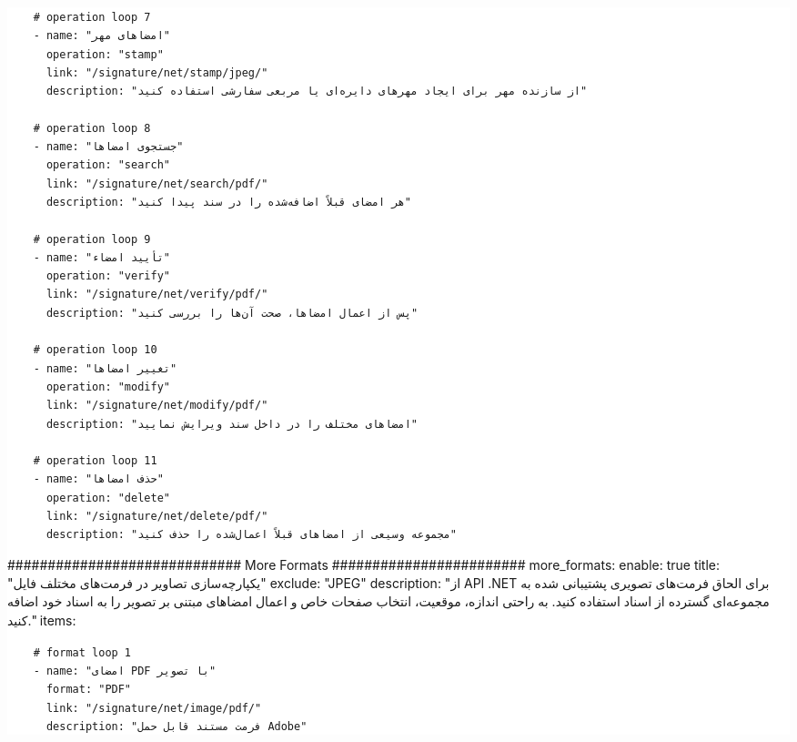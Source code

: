         # operation loop 7
        - name: "امضاهای مهر"
          operation: "stamp"
          link: "/signature/net/stamp/jpeg/"
          description: "از سازنده مهر برای ایجاد مهرهای دایره‌ای یا مربعی سفارشی استفاده کنید"
          
        # operation loop 8
        - name: "جستجوی امضاها"
          operation: "search"
          link: "/signature/net/search/pdf/"
          description: "هر امضای قبلاً اضافه‌شده را در سند پیدا کنید"
          
        # operation loop 9
        - name: "تأیید امضاء"
          operation: "verify"
          link: "/signature/net/verify/pdf/"
          description: "پس از اعمال امضاها، صحت آن‌ها را بررسی کنید"
          
        # operation loop 10
        - name: "تغییر امضاها"
          operation: "modify"
          link: "/signature/net/modify/pdf/"
          description: "امضاهای مختلف را در داخل سند ویرایش نمایید"
          
        # operation loop 11
        - name: "حذف امضاها"
          operation: "delete"
          link: "/signature/net/delete/pdf/"
          description: "مجموعه وسیعی از امضاهای قبلاً اعمال‌شده را حذف کنید"
          
############################# More Formats ########################
more_formats:
    enable: true
    title: "یکپارچه‌سازی تصاویر در فرمت‌های مختلف فایل"
    exclude: "JPEG"
    description: "از API .NET برای الحاق فرمت‌های تصویری پشتیبانی شده به مجموعه‌ای گسترده از اسناد استفاده کنید. به راحتی اندازه، موقعیت، انتخاب صفحات خاص و اعمال امضاهای مبتنی بر تصویر را به اسناد خود اضافه کنید."
    items: 
          
        # format loop 1
        - name: "امضای PDF با تصویر"
          format: "PDF"
          link: "/signature/net/image/pdf/"
          description: "فرمت مستند قابل حمل Adobe"
          